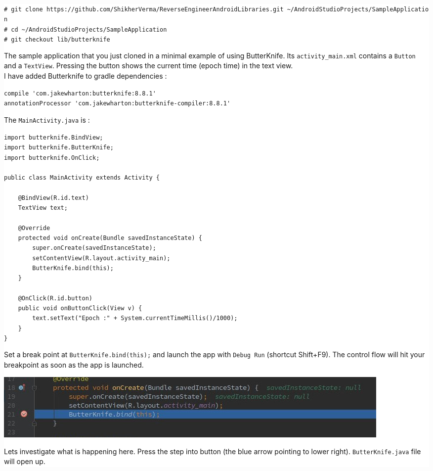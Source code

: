```
# git clone https://github.com/ShikherVerma/ReverseEngineerAndroidLibraries.git ~/AndroidStudioProjects/SampleApplication
# cd ~/AndroidStudioProjects/SampleApplication
# git checkout lib/butterknife
```

The sample application that you just cloned in a minimal example of using ButterKnife. Its `activity_main.xml` contains a `Button` and a `TextView`. Pressing the button shows the current time (epoch time) in the text view.  
I have added Butterknife to gradle dependencies :
```
compile 'com.jakewharton:butterknife:8.8.1'
annotationProcessor 'com.jakewharton:butterknife-compiler:8.8.1'
```
The `MainActivity.java` is :
```
import butterknife.BindView;
import butterknife.ButterKnife;
import butterknife.OnClick;

public class MainActivity extends Activity {

    @BindView(R.id.text)
    TextView text;

    @Override
    protected void onCreate(Bundle savedInstanceState) {
        super.onCreate(savedInstanceState);
        setContentView(R.layout.activity_main);
        ButterKnife.bind(this);
    }

    @OnClick(R.id.button)
    public void onButtonClick(View v) {
        text.setText("Epoch :" + System.currentTimeMillis()/1000);
    }
}
```

Set a break point at `ButterKnife.bind(this);` and launch the app with `Debug Run` (shortcut Shift+F9).  The control flow will hit your breakpoint as soon as the app is launched.

![Break point](/img/posts/android-studio-screenshot-1.jpg)

Lets investigate what is happening here. Press the step into button (the blue arrow pointing to lower right). `ButterKnife.java` file will open up.
